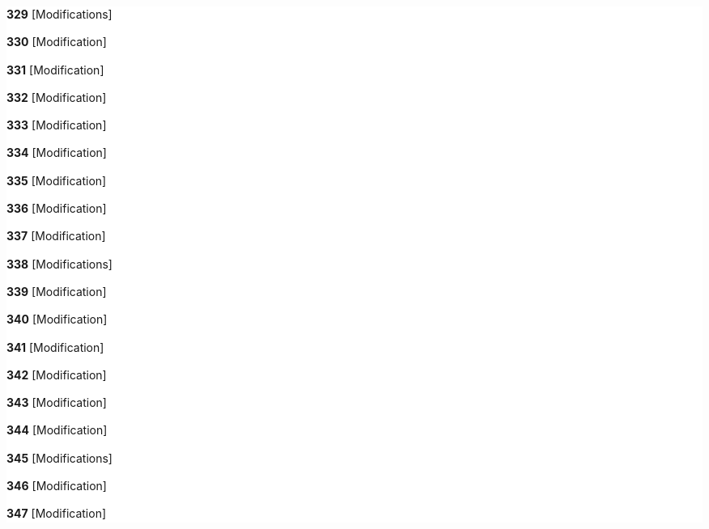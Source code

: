 

**329** [Modifications]



**330** [Modification]



**331** [Modification]



**332** [Modification]



**333** [Modification]



**334** [Modification]



**335** [Modification]



**336** [Modification]



**337** [Modification]



**338** [Modifications]



**339** [Modification]



**340** [Modification]



**341** [Modification]



**342** [Modification]



**343** [Modification]



**344** [Modification]



**345** [Modifications]



**346** [Modification]



**347** [Modification]

